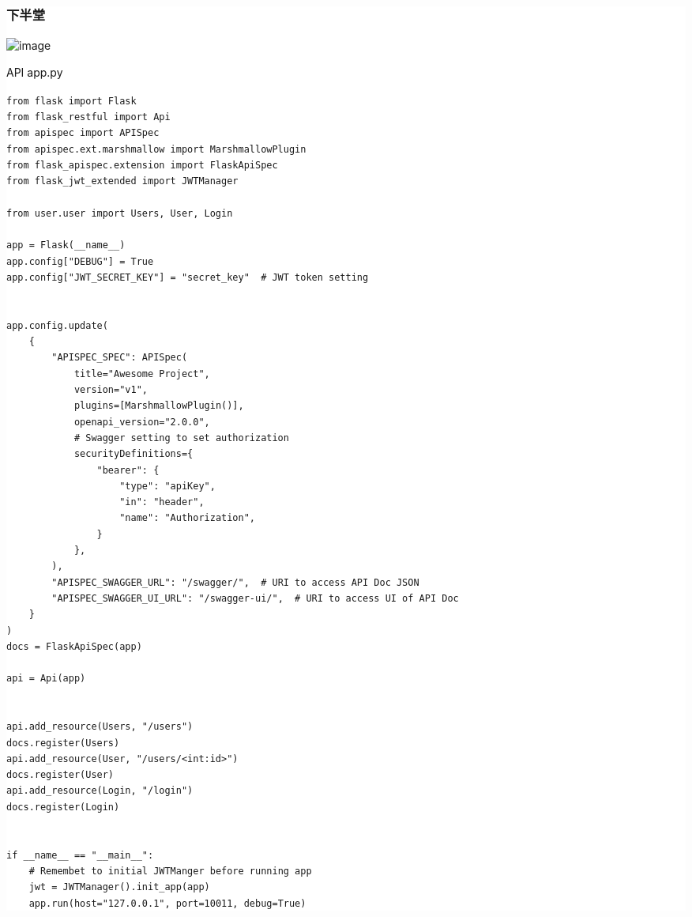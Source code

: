 
### 下半堂

![image](https://hackmd.io/_uploads/BJjk7v_nT.png)


API
app.py
```
from flask import Flask
from flask_restful import Api
from apispec import APISpec
from apispec.ext.marshmallow import MarshmallowPlugin
from flask_apispec.extension import FlaskApiSpec
from flask_jwt_extended import JWTManager

from user.user import Users, User, Login

app = Flask(__name__)
app.config["DEBUG"] = True
app.config["JWT_SECRET_KEY"] = "secret_key"  # JWT token setting


app.config.update(
    {
        "APISPEC_SPEC": APISpec(
            title="Awesome Project",
            version="v1",
            plugins=[MarshmallowPlugin()],
            openapi_version="2.0.0",
            # Swagger setting to set authorization
            securityDefinitions={
                "bearer": {
                    "type": "apiKey",
                    "in": "header",
                    "name": "Authorization",
                }
            },
        ),
        "APISPEC_SWAGGER_URL": "/swagger/",  # URI to access API Doc JSON
        "APISPEC_SWAGGER_UI_URL": "/swagger-ui/",  # URI to access UI of API Doc
    }
)
docs = FlaskApiSpec(app)

api = Api(app)


api.add_resource(Users, "/users")
docs.register(Users)
api.add_resource(User, "/users/<int:id>")
docs.register(User)
api.add_resource(Login, "/login")
docs.register(Login)


if __name__ == "__main__":
    # Remembet to initial JWTManger before running app
    jwt = JWTManager().init_app(app)
    app.run(host="127.0.0.1", port=10011, debug=True)

```
